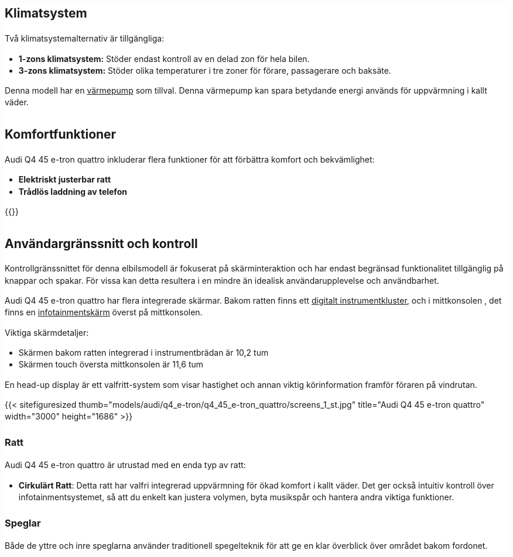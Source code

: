 ## Klimatsystem

Två klimatsystemalternativ är tillgängliga:

- **1-zons klimatsystem:** Stöder endast kontroll av en delad zon för hela bilen.
- **3-zons klimatsystem:** Stöder olika temperaturer i tre zoner för förare, passagerare och baksäte.

Denna modell har en [värmepump](../../../../technology/hvac/#heat-pump) som tillval. Denna värmepump kan spara betydande energi används för uppvärmning i kallt väder.

## Komfortfunktioner

Audi Q4 45 e-tron quattro inkluderar flera funktioner för att förbättra komfort och bekvämlighet:

- **Elektriskt justerbar ratt**
- **Trådlös laddning av telefon**

{{<evkxdisplayaddarticle />}}

## Användargränssnitt och kontroll

Kontrollgränssnittet för denna elbilsmodell är fokuserat på skärminteraktion och har endast begränsad funktionalitet tillgänglig på knappar och spakar. För vissa kan detta resultera i en mindre än idealisk användarupplevelse och användbarhet.

Audi Q4 45 e-tron quattro har flera integrerade skärmar. Bakom ratten finns ett [digitalt instrumentkluster](../../../../technology/userinterface/screens/#digitala-instrument), och i mittkonsolen , det finns en [ infotainmentskärm](../../../../technology/userinterface/screens/#infotainmentskärm) överst på mittkonsolen.

Viktiga skärmdetaljer:

- Skärmen  bakom ratten integrerad i instrumentbrädan är 10,2 tum
- Skärmen touch översta mittkonsolen är 11,6 tum

En head-up display är ett valfritt-system som visar hastighet och annan viktig körinformation framför föraren på vindrutan.

{{< sitefiguresized thumb="models/audi/q4_e-tron/q4_45_e-tron_quattro/screens_1_st.jpg" title="Audi Q4 45 e-tron quattro" width="3000" height="1686"  >}}

### Ratt

Audi Q4 45 e-tron quattro är utrustad med en enda typ av ratt:

- **Cirkulärt Ratt**: Detta ratt har valfri integrerad uppvärmning för ökad komfort i kallt väder. Det ger också intuitiv kontroll över infotainmentsystemet, så att du enkelt kan justera volymen, byta musikspår och hantera andra viktiga funktioner.

### Speglar

Både de yttre och inre speglarna använder traditionell spegelteknik för att ge en klar överblick över området bakom fordonet.
